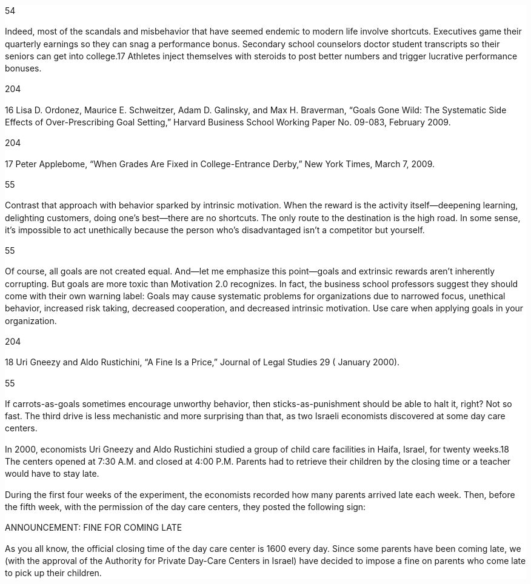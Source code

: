 54

Indeed, most of the scandals and misbehavior that have seemed endemic to modern life involve shortcuts. Executives game their quarterly earnings so they can snag a performance bonus. Secondary school counselors doctor student transcripts so their seniors can get into college.17 Athletes inject themselves with steroids to post better numbers and trigger lucrative performance bonuses.

204

16 Lisa D. Ordonez, Maurice E. Schweitzer, Adam D. Galinsky, and Max H. Braverman, “Goals Gone Wild: The Systematic Side Effects of Over-Prescribing Goal Setting,” Harvard Business School Working Paper No. 09-083, February 2009.

204

17 Peter Applebome, “When Grades Are Fixed in College-Entrance Derby,” New York Times, March 7, 2009.

55

Contrast that approach with behavior sparked by intrinsic motivation. When the reward is the activity itself—deepening learning, delighting customers, doing one’s best—there are no shortcuts. The only route to the destination is the high road. In some sense, it’s impossible to act unethically because the person who’s disadvantaged isn’t a competitor but yourself.

55

Of course, all goals are not created equal. And—let me emphasize this point—goals and extrinsic rewards aren’t inherently corrupting. But goals are more toxic than Motivation 2.0 recognizes. In fact, the business school professors suggest they should come with their own warning label: Goals may cause systematic problems for organizations due to narrowed focus, unethical behavior, increased risk taking, decreased cooperation, and decreased intrinsic motivation. Use care when applying goals in your organization.

204

18 Uri Gneezy and Aldo Rustichini, “A Fine Is a Price,” Journal of Legal Studies 29 ( January 2000).

55

If carrots-as-goals sometimes encourage unworthy behavior, then sticks-as-punishment should be able to halt it, right? Not so fast. The third drive is less mechanistic and more surprising than that, as two Israeli economists discovered at some day care centers.

In 2000, economists Uri Gneezy and Aldo Rustichini studied a group of child care facilities in Haifa, Israel, for twenty weeks.18 The centers opened at 7:30 A.M. and closed at 4:00 P.M. Parents had to retrieve their children by the closing time or a teacher would have to stay late.

During the first four weeks of the experiment, the economists recorded how many parents arrived late each week. Then, before the fifth week, with the permission of the day care centers, they posted the following sign:

ANNOUNCEMENT: FINE FOR COMING LATE

As you all know, the official closing time of the day care center is 1600 every day. Since some parents have been coming late, we (with the approval of the Authority for Private Day-Care Centers in Israel) have decided to impose a fine on parents who come late to pick up their children.
